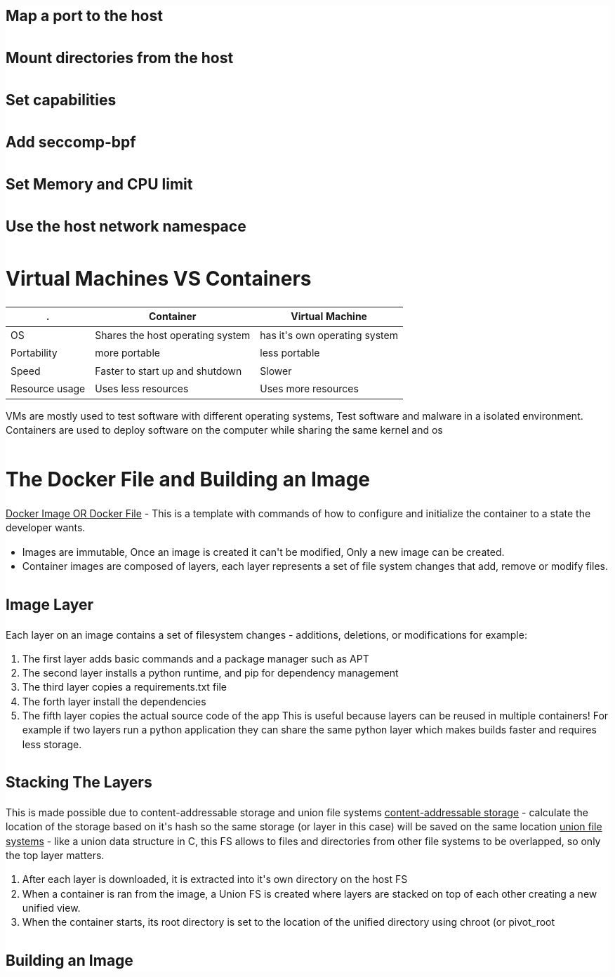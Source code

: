 ## Map a port to the host
## Mount directories from the host
## Set capabilities
## Add seccomp-bpf
## Set Memory and CPU limit
## Use the host network namespace

# Virtual Machines VS Containers

| .              | Container                        | Virtual Machine               |
| -------------- | -------------------------------- | ----------------------------- |
| OS             | Shares the host operating system | has it's own operating system |
| Portability    | more portable                    | less portable                 |
| Speed          | Faster to start up and shutdown  | Slower                        |
| Resource usage | Uses less resources              | Uses more resources           |
VMs are mostly used to test software with different operating systems, Test software and malware in a isolated environment. 
Containers are used to deploy software on the computer while sharing the same kernel and os
# The Docker File and Building an Image
<u>Docker Image OR Docker File</u> - This is a template with commands of how to configure and initialize the container to a state the developer wants.
- Images are immutable, Once an image is created it can't be modified, Only a new image can be created.
- Container images are composed of layers, each layer represents a set of file system changes that add, remove or modify files. 
## Image Layer 
Each layer on an image contains a set of filesystem changes - additions, deletions, or modifications 
for example: 
1. The first layer adds basic commands and a package manager such as APT 
2. The second layer installs a python runtime, and pip for dependency management
3. The third layer copies a requirements.txt file 
4. The forth layer install the dependencies
5. The fifth layer copies the actual source code of the app
This is useful because layers can be reused in multiple containers!
For example if two layers run a python application they can share the same python layer which makes builds faster and requires less storage.
## Stacking The Layers
This is made possible due to content-addressable storage and union file systems
<u>content-addressable storage</u> - calculate the location of the storage based on it's hash so the same storage (or layer in this case) will be saved on the same location
<u>union file systems</u> - like a union data structure in C, this FS allows to files and directories from other file systems to be overlapped, so only the top layer matters.
1. After each layer is downloaded, it is extracted into it's own directory on the host FS
2. When a container is ran from the image, a Union FS is created where layers are stacked on top of each other creating a new unified view.
3. When the container starts, its root directory is set to the location of the unified directory using chroot (or pivot_root
## Building an Image